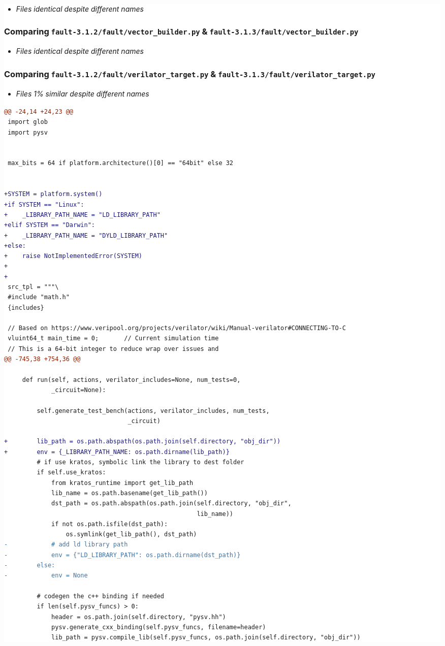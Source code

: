  * *Files identical despite different names*

### Comparing `fault-3.1.2/fault/vector_builder.py` & `fault-3.1.3/fault/vector_builder.py`

 * *Files identical despite different names*

### Comparing `fault-3.1.2/fault/verilator_target.py` & `fault-3.1.3/fault/verilator_target.py`

 * *Files 1% similar despite different names*

```diff
@@ -24,14 +24,23 @@
 import glob
 import pysv
 
 
 max_bits = 64 if platform.architecture()[0] == "64bit" else 32
 
 
+SYSTEM = platform.system()
+if SYSTEM == "Linux":
+    _LIBRARY_PATH_NAME = "LD_LIBRARY_PATH"
+elif SYSTEM == "Darwin":
+    _LIBRARY_PATH_NAME = "DYLD_LIBRARY_PATH"
+else:
+    raise NotImplementedError(SYSTEM)
+
+
 src_tpl = """\
 #include "math.h"
 {includes}
 
 // Based on https://www.veripool.org/projects/verilator/wiki/Manual-verilator#CONNECTING-TO-C
 vluint64_t main_time = 0;       // Current simulation time
 // This is a 64-bit integer to reduce wrap over issues and
@@ -745,38 +754,36 @@
 
     def run(self, actions, verilator_includes=None, num_tests=0,
             _circuit=None):
 
         self.generate_test_bench(actions, verilator_includes, num_tests,
                                  _circuit)
 
+        lib_path = os.path.abspath(os.path.join(self.directory, "obj_dir"))
+        env = {_LIBRARY_PATH_NAME: os.path.dirname(lib_path)}
         # if use kratos, symbolic link the library to dest folder
         if self.use_kratos:
             from kratos_runtime import get_lib_path
             lib_name = os.path.basename(get_lib_path())
             dst_path = os.path.abspath(os.path.join(self.directory, "obj_dir",
                                                     lib_name))
             if not os.path.isfile(dst_path):
                 os.symlink(get_lib_path(), dst_path)
-            # add ld library path
-            env = {"LD_LIBRARY_PATH": os.path.dirname(dst_path)}
-        else:
-            env = None
 
         # codegen the c++ binding if needed
         if len(self.pysv_funcs) > 0:
             header = os.path.join(self.directory, "pysv.hh")
             pysv.generate_cxx_binding(self.pysv_funcs, filename=header)
             lib_path = pysv.compile_lib(self.pysv_funcs, os.path.join(self.directory, "obj_dir"))
```